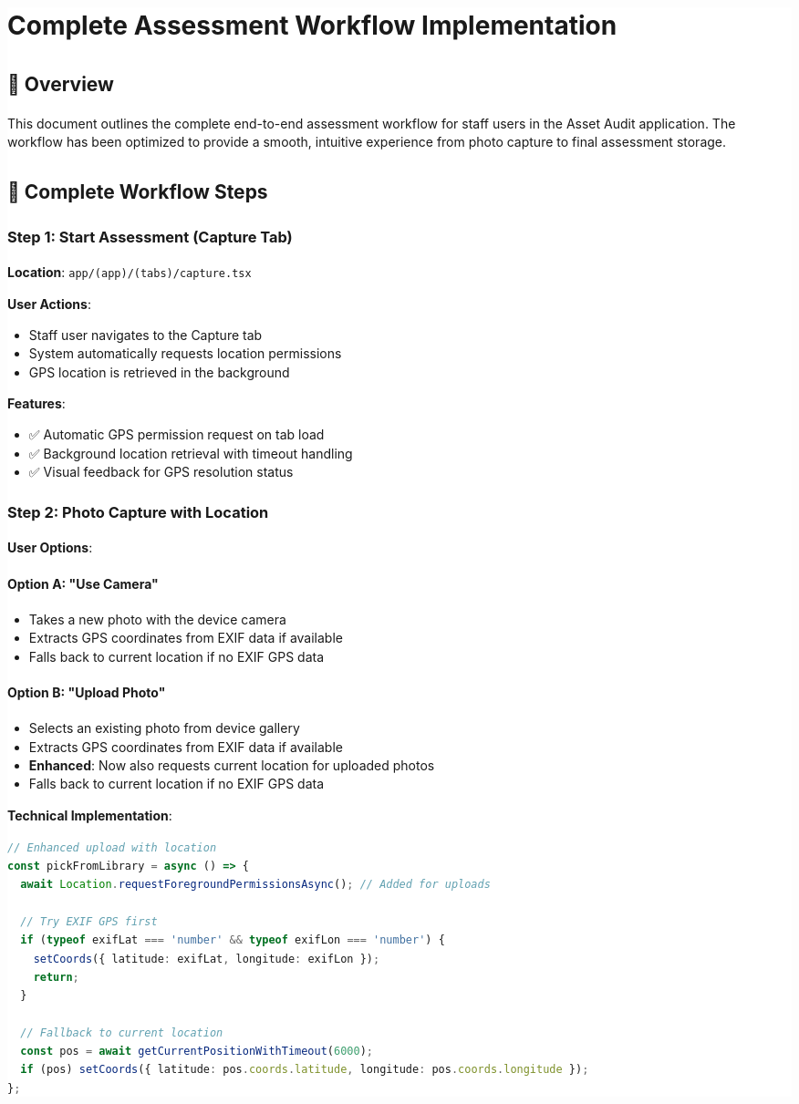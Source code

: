 # Complete Assessment Workflow Implementation

## 🎯 Overview

This document outlines the complete end-to-end assessment workflow for staff users in the Asset Audit application. The workflow has been optimized to provide a smooth, intuitive experience from photo capture to final assessment storage.

## 🔄 Complete Workflow Steps

### **Step 1: Start Assessment (Capture Tab)**
**Location**: `app/(app)/(tabs)/capture.tsx`

**User Actions**:
- Staff user navigates to the Capture tab
- System automatically requests location permissions
- GPS location is retrieved in the background

**Features**:
- ✅ Automatic GPS permission request on tab load
- ✅ Background location retrieval with timeout handling
- ✅ Visual feedback for GPS resolution status

### **Step 2: Photo Capture with Location**
**User Options**:

#### **Option A: "Use Camera"**
- Takes a new photo with the device camera
- Extracts GPS coordinates from EXIF data if available
- Falls back to current location if no EXIF GPS data

#### **Option B: "Upload Photo"**
- Selects an existing photo from device gallery
- Extracts GPS coordinates from EXIF data if available
- **Enhanced**: Now also requests current location for uploaded photos
- Falls back to current location if no EXIF GPS data

**Technical Implementation**:
```typescript
// Enhanced upload with location
const pickFromLibrary = async () => {
  await Location.requestForegroundPermissionsAsync(); // Added for uploads
  
  // Try EXIF GPS first
  if (typeof exifLat === 'number' && typeof exifLon === 'number') {
    setCoords({ latitude: exifLat, longitude: exifLon });
    return;
  }
  
  // Fallback to current location
  const pos = await getCurrentPositionWithTimeout(6000);
  if (pos) setCoords({ latitude: pos.coords.latitude, longitude: pos.coords.longitude });
};
```
